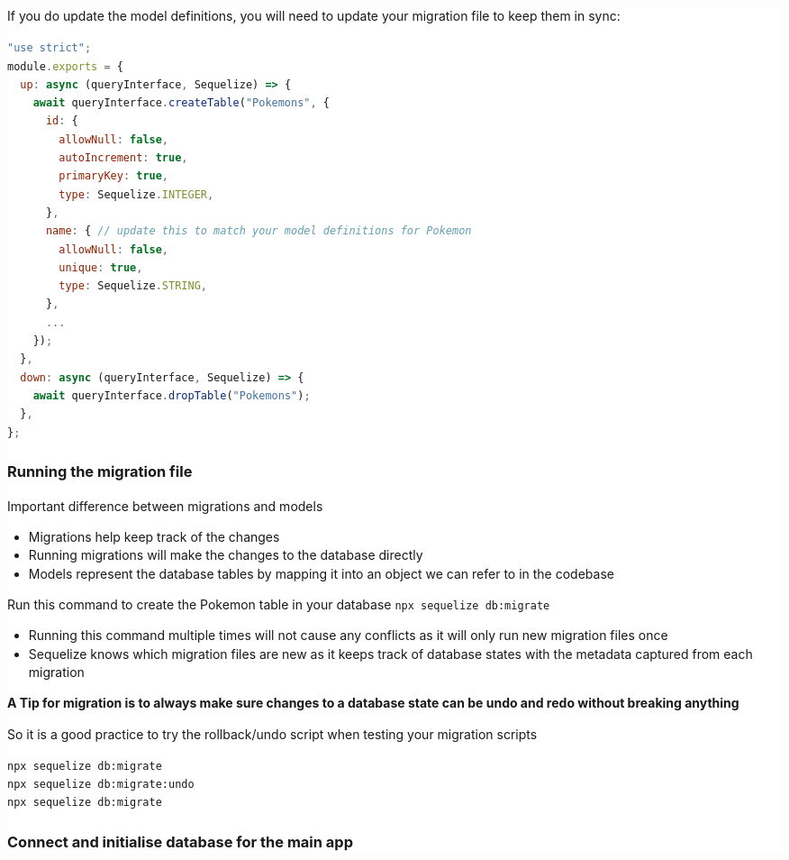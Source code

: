 If you do update the model definitions, you will need to update your migration file to keep them in sync:

```js
"use strict";
module.exports = {
  up: async (queryInterface, Sequelize) => {
    await queryInterface.createTable("Pokemons", {
      id: {
        allowNull: false,
        autoIncrement: true,
        primaryKey: true,
        type: Sequelize.INTEGER,
      },
      name: { // update this to match your model definitions for Pokemon
        allowNull: false,
        unique: true,
        type: Sequelize.STRING,
      },
      ...
    });
  },
  down: async (queryInterface, Sequelize) => {
    await queryInterface.dropTable("Pokemons");
  },
};
```

### Running the migration file

Important difference between migrations and models

- Migrations help keep track of the changes
- Running migrations will make the changes to the database directly
- Models represent the database tables by mapping it into an object we can refer to in the codebase

Run this command to create the Pokemon table in your database
`npx sequelize db:migrate`

- Running this command multiple times will not cause any conflicts as it will only run new migration files once
- Sequelize knows which migration files are new as it keeps track of database states with the metadata captured from each migration

**A Tip for migration is to always make sure changes to a database state can be undo and redo without breaking anything**

So it is a good practice to try the rollback/undo script when testing your migration scripts

```
npx sequelize db:migrate
npx sequelize db:migrate:undo
npx sequelize db:migrate
```

### Connect and initialise database for the main app

